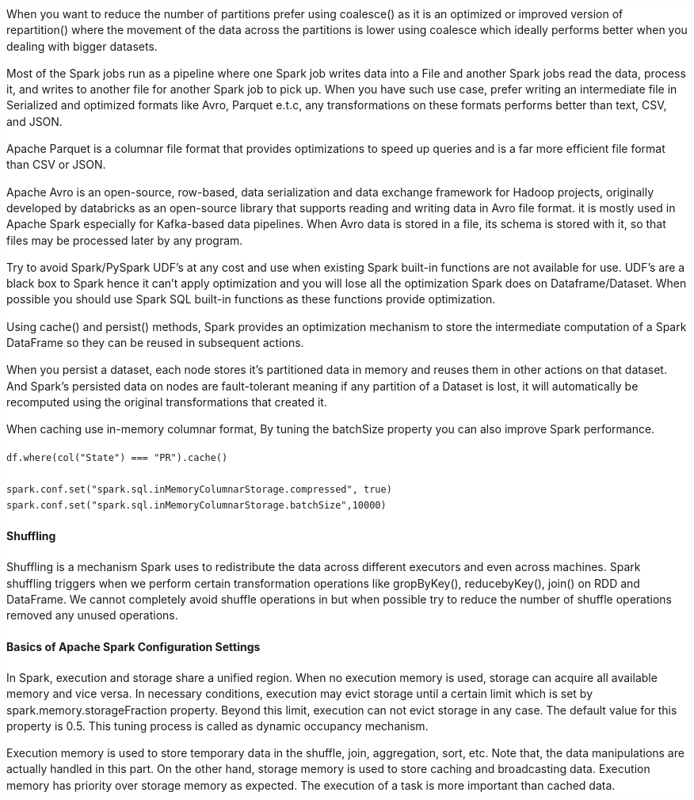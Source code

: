 When you want to reduce the number of partitions prefer using coalesce() as it is an optimized or improved version of repartition() where the movement of the data across the partitions is lower using coalesce which ideally performs better when you dealing with bigger datasets.

Most of the Spark jobs run as a pipeline where one Spark job writes data into a File and another Spark jobs read the data, process it, and writes to another file for another Spark job to pick up. When you have such use case, prefer writing an intermediate file in Serialized and optimized formats like Avro, Parquet e.t.c, any transformations on these formats performs better than text, CSV, and JSON.

Apache Parquet is a columnar file format that provides optimizations to speed up queries and is a far more efficient file format than CSV or JSON.

Apache Avro is an open-source, row-based, data serialization and data exchange framework for Hadoop projects, originally developed by databricks as an open-source library that supports reading and writing data in Avro file format. it is mostly used in Apache Spark especially for Kafka-based data pipelines. When Avro data is stored in a file, its schema is stored with it, so that files may be processed later by any program.

Try to avoid Spark/PySpark UDF’s at any cost and use when existing Spark built-in functions are not available for use. UDF’s are a black box to Spark hence it can’t apply optimization and you will lose all the optimization Spark does on Dataframe/Dataset. When possible you should use Spark SQL built-in functions as these functions provide optimization.

Using cache() and persist() methods, Spark provides an optimization mechanism to store the intermediate computation of a Spark DataFrame so they can be reused in subsequent actions.

When you persist a dataset, each node stores it’s partitioned data in memory and reuses them in other actions on that dataset. And Spark’s persisted data on nodes are fault-tolerant meaning if any partition of a Dataset is lost, it will automatically be recomputed using the original transformations that created it.

When caching use in-memory columnar format, By tuning the batchSize property you can also improve Spark performance.
```pyspark
df.where(col("State") === "PR").cache()

spark.conf.set("spark.sql.inMemoryColumnarStorage.compressed", true)
spark.conf.set("spark.sql.inMemoryColumnarStorage.batchSize",10000)
```
#### Shuffling

Shuffling is a mechanism Spark uses to redistribute the data across different executors and even across machines. Spark shuffling triggers when we perform certain transformation operations like gropByKey(), reducebyKey(), join() on RDD and DataFrame. We cannot completely avoid shuffle operations in but when possible try to reduce the number of shuffle operations removed any unused operations.

#### Basics of Apache Spark Configuration Settings

In Spark, execution and storage share a unified region. When no execution memory is used, storage can acquire all available memory and vice versa. In necessary conditions, execution may evict storage until a certain limit which is set by spark.memory.storageFraction property. Beyond this limit, execution can not evict storage in any case. The default value for this property is 0.5. This tuning process is called as dynamic occupancy mechanism.

Execution memory is used to store temporary data in the shuffle, join, aggregation, sort, etc. Note that, the data manipulations are actually handled in this part. On the other hand, storage memory is used to store caching and broadcasting data. Execution memory has priority over storage memory as expected. The execution of a task is more important than cached data.
